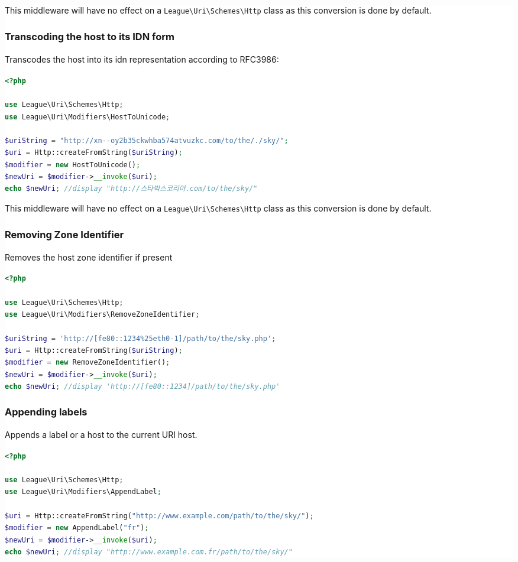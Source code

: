 <p class="message-notice">This middleware will have no effect on a <code>League\Uri\Schemes\Http</code> class as this conversion is done by default.</p>

### Transcoding the host to its IDN form

Transcodes the host into its idn representation according to RFC3986:

~~~php
<?php

use League\Uri\Schemes\Http;
use League\Uri\Modifiers\HostToUnicode;

$uriString = "http://xn--oy2b35ckwhba574atvuzkc.com/to/the/./sky/";
$uri = Http::createFromString($uriString);
$modifier = new HostToUnicode();
$newUri = $modifier->__invoke($uri);
echo $newUri; //display "http://스타벅스코리아.com/to/the/sky/"
~~~

<p class="message-notice">This middleware will have no effect on a <code>League\Uri\Schemes\Http</code> class as this conversion is done by default.</p>

### Removing Zone Identifier

Removes the host zone identifier if present

~~~php
<?php

use League\Uri\Schemes\Http;
use League\Uri\Modifiers\RemoveZoneIdentifier;

$uriString = 'http://[fe80::1234%25eth0-1]/path/to/the/sky.php';
$uri = Http::createFromString($uriString);
$modifier = new RemoveZoneIdentifier();
$newUri = $modifier->__invoke($uri);
echo $newUri; //display 'http://[fe80::1234]/path/to/the/sky.php'
~~~

### Appending labels

Appends a label or a host to the current URI host.

~~~php
<?php

use League\Uri\Schemes\Http;
use League\Uri\Modifiers\AppendLabel;

$uri = Http::createFromString("http://www.example.com/path/to/the/sky/");
$modifier = new AppendLabel("fr");
$newUri = $modifier->__invoke($uri);
echo $newUri; //display "http://www.example.com.fr/path/to/the/sky/"
~~~
